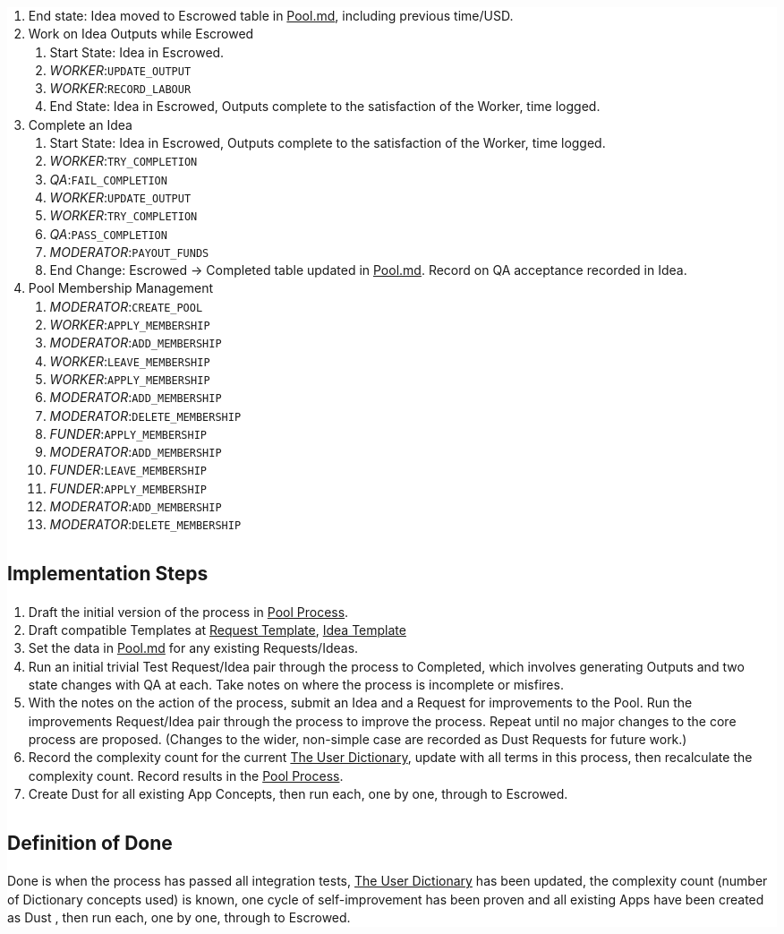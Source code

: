    1. End state: Idea moved to Escrowed table in [Pool.md], including previous time/USD.
1. Work on Idea Outputs while Escrowed
   1. Start State: Idea in Escrowed.
   1. _WORKER_:`UPDATE_OUTPUT`
   1. _WORKER_:`RECORD_LABOUR`
   1. End State: Idea in Escrowed, Outputs complete to the satisfaction of the Worker, time logged.
1. Complete an Idea
   1. Start State: Idea in Escrowed, Outputs complete to the satisfaction of the Worker, time logged.
   1. _WORKER_:`TRY_COMPLETION`
   1. _QA_:`FAIL_COMPLETION`
   1. _WORKER_:`UPDATE_OUTPUT`
   1. _WORKER_:`TRY_COMPLETION`
   1. _QA_:`PASS_COMPLETION`
   1. _MODERATOR_:`PAYOUT_FUNDS`
   1. End Change: Escrowed -> Completed table updated in [Pool.md]. Record on QA acceptance recorded in Idea.
1. Pool Membership Management
   1. _MODERATOR_:`CREATE_POOL`
   2. _WORKER_:`APPLY_MEMBERSHIP`
   3. _MODERATOR_:`ADD_MEMBERSHIP`
   4. _WORKER_:`LEAVE_MEMBERSHIP`
   5. _WORKER_:`APPLY_MEMBERSHIP`
   6. _MODERATOR_:`ADD_MEMBERSHIP`
   7. _MODERATOR_:`DELETE_MEMBERSHIP`
   8. _FUNDER_:`APPLY_MEMBERSHIP`
   9. _MODERATOR_:`ADD_MEMBERSHIP`
   10. _FUNDER_:`LEAVE_MEMBERSHIP`
   11. _FUNDER_:`APPLY_MEMBERSHIP`
   12. _MODERATOR_:`ADD_MEMBERSHIP`
   13. _MODERATOR_:`DELETE_MEMBERSHIP`

## Implementation Steps

1. Draft the initial version of the process in [Pool Process].
2. Draft compatible Templates at [Request Template], [Idea Template]
3. Set the data in [Pool.md] for any existing Requests/Ideas.
4. Run an initial trivial Test Request/Idea pair through the process to Completed, which involves generating Outputs and two state changes with QA at each. Take notes on where the process is incomplete or misfires.
5. With the notes on the action of the process, submit an Idea and a Request for improvements to the Pool. Run the improvements Request/Idea pair through the process to improve the process. Repeat until no major changes to the core process are proposed. (Changes to the wider, non-simple case are recorded as Dust Requests for future work.)
6. Record the complexity count for the current [The User Dictionary], update with all terms in this process, then recalculate the complexity count. Record results in the [Pool Process].
7. Create Dust for all existing App Concepts, then run each, one by one, through to Escrowed.

## Definition of Done

Done is when the process has passed all integration tests, [The User Dictionary] has been updated, the complexity count (number of Dictionary concepts used) is known, one cycle of self-improvement has been proven and all existing Apps have been created as Dust , then run each, one by one, through to Escrowed.


[r10 request-idea]: ../Requests/R10.md
[i11 request-idea]: I11.md
[pool.md]: /pool
[dust]: /dust
[pool]: /pool
[pool/requests]: /pool/Requests
[dust/requests]: /dust/Requests
[dust/ideas]: /dust/Ideas
[the user dictionary]: /docs/User_Dictionary
[request template]: /pool/Request_Template
[idea template]: /pool/Idea_Template
[pool process]: /pool/Pool_Process
[pool governance]: /pool/governance